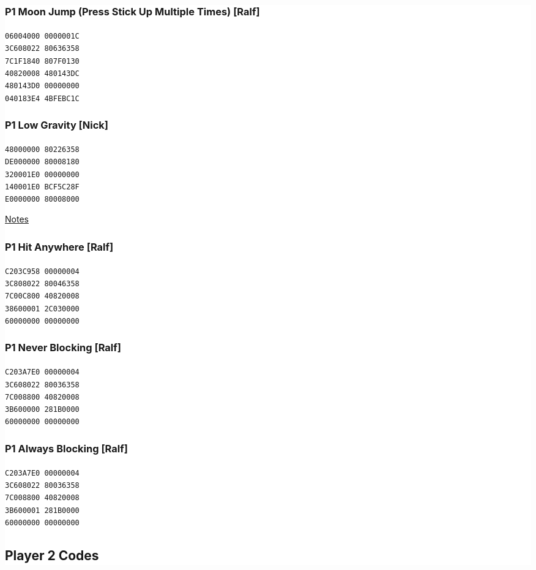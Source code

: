 ### P1 Moon Jump (Press Stick Up Multiple Times) [Ralf]

```gecko
06004000 0000001C
3C608022 80636358
7C1F1840 807F0130
40820008 480143DC
480143D0 00000000
040183E4 4BFEBC1C
```

### P1 Low Gravity [Nick]

```gecko
48000000 80226358
DE000000 80008180
320001E0 00000000
140001E0 BCF5C28F
E0000000 80008000
```

[Notes](#gravity-adjustment)

### P1 Hit Anywhere [Ralf]

```gecko
C203C958 00000004
3C808022 80046358
7C00C800 40820008
38600001 2C030000
60000000 00000000
```

### P1 Never Blocking [Ralf]

```gecko
C203A7E0 00000004
3C608022 80036358
7C008800 40820008
3B600000 281B0000
60000000 00000000
```

### P1 Always Blocking [Ralf]

```gecko
C203A7E0 00000004
3C608022 80036358
7C008800 40820008
3B600001 281B0000
60000000 00000000
```

## Player 2 Codes
